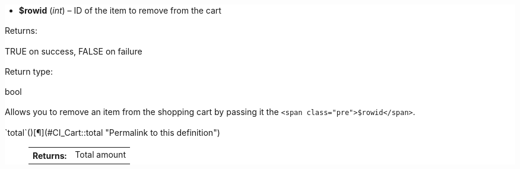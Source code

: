 <td class="field-body">

* **$rowid** (_int_) – ID of the item to remove from the cart

</td>

</tr>

<tr class="field-even field">

<th class="field-name">Returns:</th>

<td class="field-body">

TRUE on success, FALSE on failure

</td>

</tr>

<tr class="field-odd field">

<th class="field-name">Return type:</th>

<td class="field-body">

bool

</td>

</tr>

</tbody>

</table>

Allows you to remove an item from the shopping cart by passing it the `<span class="pre">$rowid</span>`.

</dd>

</dl>

<dl class="method">

<dt id="CI_Cart::total">`total`<span class="sig-paren">(</span><span class="sig-paren">)</span>[¶](#CI_Cart::total "Permalink to this definition")</dt>

<dd>

<table class="docutils field-list" frame="void" rules="none"><colgroup><col class="field-name"> <col class="field-body"></colgroup> 

<tbody valign="top">

<tr class="field-odd field">

<th class="field-name">Returns:</th>

<td class="field-body">Total amount</td>

</tr>

<tr class="field-even field">
